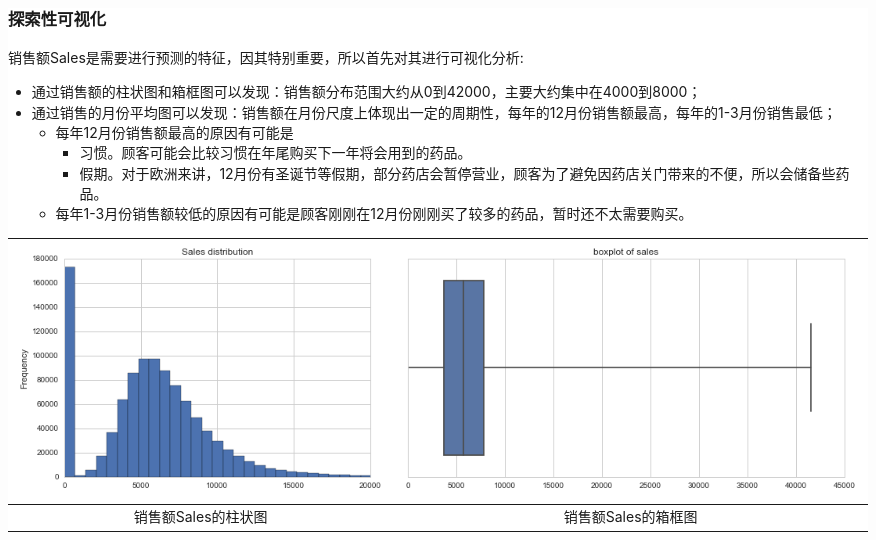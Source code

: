 ### 探索性可视化

销售额Sales是需要进行预测的特征，因其特别重要，所以首先对其进行可视化分析:

- 通过销售额的柱状图和箱框图可以发现：销售额分布范围大约从0到42000，主要大约集中在4000到8000；
- 通过销售的月份平均图可以发现：销售额在月份尺度上体现出一定的周期性，每年的12月份销售额最高，每年的1-3月份销售最低；
  - 每年12月份销售额最高的原因有可能是
    - 习惯。顾客可能会比较习惯在年尾购买下一年将会用到的药品。
    - 假期。对于欧洲来讲，12月份有圣诞节等假期，部分药店会暂停营业，顾客为了避免因药店关门带来的不便，所以会储备些药品。
  - 每年1-3月份销售额较低的原因有可能是顾客刚刚在12月份刚刚买了较多的药品，暂时还不太需要购买。

| ![](./insertedPics/2_6_1_SalesDistribution.png) | ![](./insertedPics/2_6_2_BoxplotOfSales.png) |
| :--------------------------------------: | :--------------------------------------: |
|               销售额Sales的柱状图               |               销售额Sales的箱框图               |
